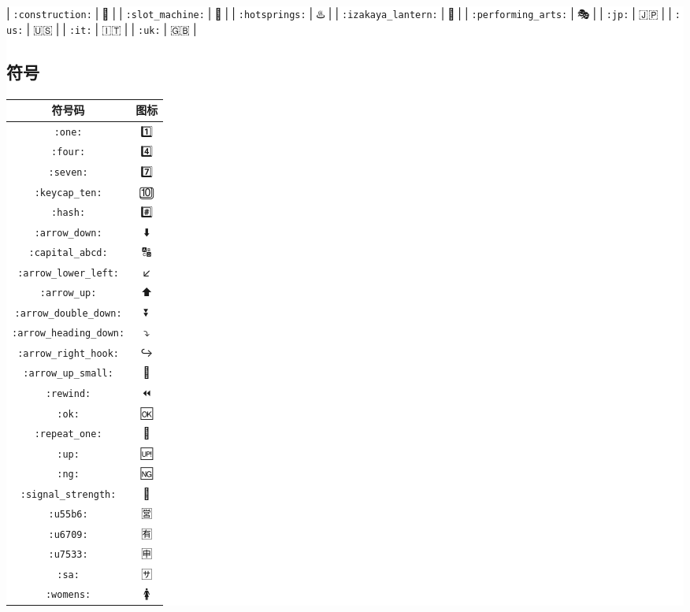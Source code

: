 |    `:construction:`      |    🚧    |
|      `:slot_machine:`      |    🎰    |
|       `:hotsprings:`       |    ♨️    |
|    `:izakaya_lantern:`     |    🏮    |
|    `:performing_arts:`     |    🎭    |
|           `:jp:`           |   🇯🇵    |
|           `:us:`           |   🇺🇸    |
|           `:it:`           |   🇮🇹    |
|           `:uk:`           |   🇬🇧    |


## 符号



|               符号码                | 图标 |
| :---------------------------------: | :-----: |
|               `:one:`               |    1️⃣    |
|              `:four:`               |    4️⃣    |
|              `:seven:`              |    7️⃣    |
|           `:keycap_ten:`            |    🔟    |
|              `:hash:`               |    #️⃣    |
|           `:arrow_down:`            |    ⬇️  |
|          `:capital_abcd:`           |    🔠    |
|        `:arrow_lower_left:`         |    ↙️  |
|            `:arrow_up:`             |    ⬆️  |
|        `:arrow_double_down:`        |    ⏬    |
|       `:arrow_heading_down:`        |    ⤵️ |
|        `:arrow_right_hook:`         |    ↪️ |
|         `:arrow_up_small:`          |    🔼    |
|             `:rewind:`              |    ⏪    |
|               `:ok:`                |    🆗    |
|           `:repeat_one:`            |    🔂    |
|               `:up:`                |    🆙    |
|               `:ng:`                |    🆖    |
|         `:signal_strength:`         |    📶    |
|              `:u55b6:`              | :u55b6: |
|              `:u6709:`              | :u6709: |
|              `:u7533:`              | :u7533: |
|               `:sa:`                |    🈂️    |
|             `:womens:`              |    🚺    |